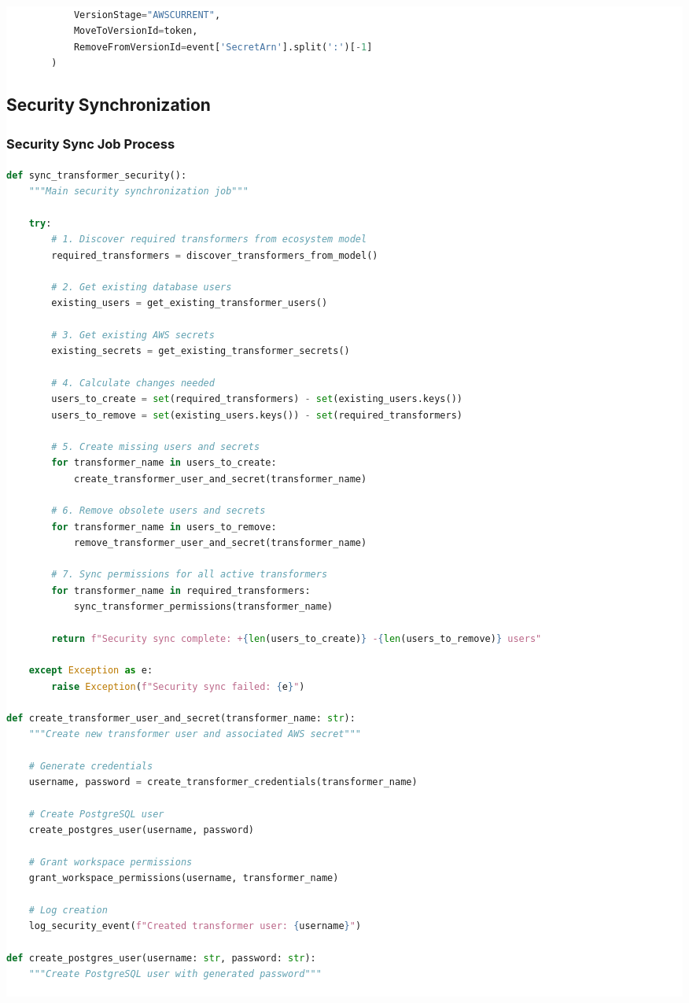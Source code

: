 ```python
            VersionStage="AWSCURRENT",
            MoveToVersionId=token,
            RemoveFromVersionId=event['SecretArn'].split(':')[-1]
        )
```

## Security Synchronization

### Security Sync Job Process

```python
def sync_transformer_security():
    """Main security synchronization job"""
    
    try:
        # 1. Discover required transformers from ecosystem model
        required_transformers = discover_transformers_from_model()
        
        # 2. Get existing database users
        existing_users = get_existing_transformer_users()
        
        # 3. Get existing AWS secrets
        existing_secrets = get_existing_transformer_secrets()
        
        # 4. Calculate changes needed
        users_to_create = set(required_transformers) - set(existing_users.keys())
        users_to_remove = set(existing_users.keys()) - set(required_transformers)
        
        # 5. Create missing users and secrets
        for transformer_name in users_to_create:
            create_transformer_user_and_secret(transformer_name)
            
        # 6. Remove obsolete users and secrets
        for transformer_name in users_to_remove:
            remove_transformer_user_and_secret(transformer_name)
            
        # 7. Sync permissions for all active transformers
        for transformer_name in required_transformers:
            sync_transformer_permissions(transformer_name)
            
        return f"Security sync complete: +{len(users_to_create)} -{len(users_to_remove)} users"
        
    except Exception as e:
        raise Exception(f"Security sync failed: {e}")

def create_transformer_user_and_secret(transformer_name: str):
    """Create new transformer user and associated AWS secret"""
    
    # Generate credentials
    username, password = create_transformer_credentials(transformer_name)
    
    # Create PostgreSQL user
    create_postgres_user(username, password)
    
    # Grant workspace permissions
    grant_workspace_permissions(username, transformer_name)
    
    # Log creation
    log_security_event(f"Created transformer user: {username}")

def create_postgres_user(username: str, password: str):
    """Create PostgreSQL user with generated password"""
    
```